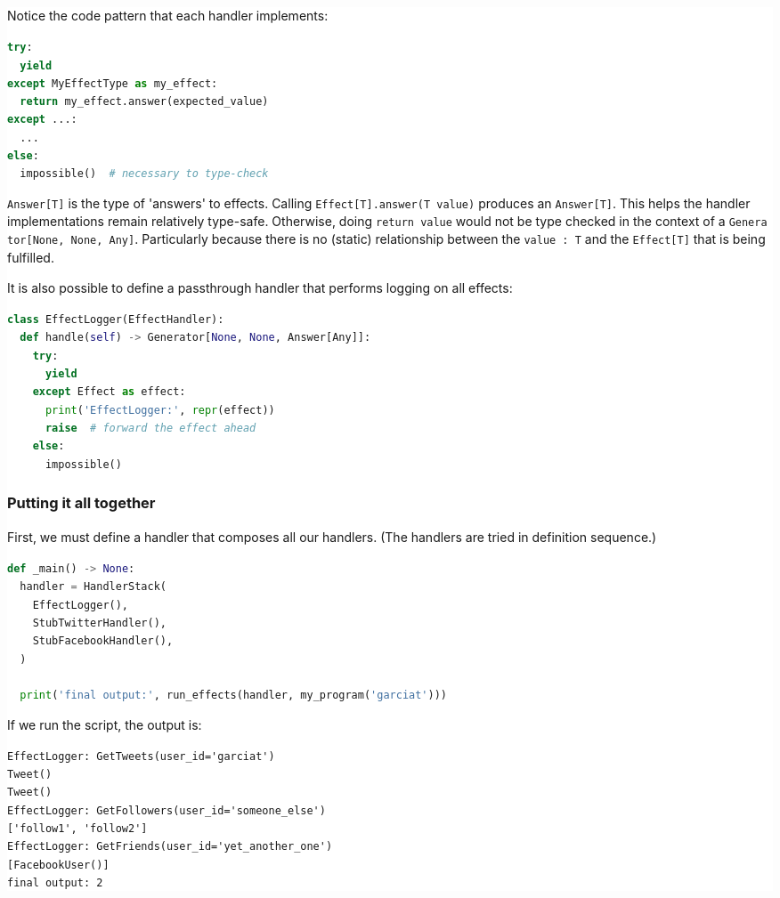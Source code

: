 Notice the code pattern that each handler implements:

```python
try:
  yield
except MyEffectType as my_effect:
  return my_effect.answer(expected_value)
except ...:
  ...
else:
  impossible()  # necessary to type-check
```

`Answer[T]` is the type of 'answers' to effects. Calling `Effect[T].answer(T value)` produces an `Answer[T]`. This helps the handler implementations remain relatively type-safe. Otherwise, doing `return value` would not be type checked in the context of a `Generator[None, None, Any]`. Particularly because there is no (static) relationship between the `value : T` and the `Effect[T]` that is being fulfilled.

It is also possible to define a passthrough handler that performs logging on all effects:

```python
class EffectLogger(EffectHandler):
  def handle(self) -> Generator[None, None, Answer[Any]]:
    try:
      yield
    except Effect as effect:
      print('EffectLogger:', repr(effect))
      raise  # forward the effect ahead
    else:
      impossible()
```

### Putting it all together

First, we must define a handler that composes all our handlers. (The handlers are tried in definition sequence.)

```python
def _main() -> None:
  handler = HandlerStack(
    EffectLogger(),
    StubTwitterHandler(),
    StubFacebookHandler(),
  )

  print('final output:', run_effects(handler, my_program('garciat')))
```

If we run the script, the output is:

```
EffectLogger: GetTweets(user_id='garciat')
Tweet()
Tweet()
EffectLogger: GetFollowers(user_id='someone_else')
['follow1', 'follow2']
EffectLogger: GetFriends(user_id='yet_another_one')
[FacebookUser()]
final output: 2
```
